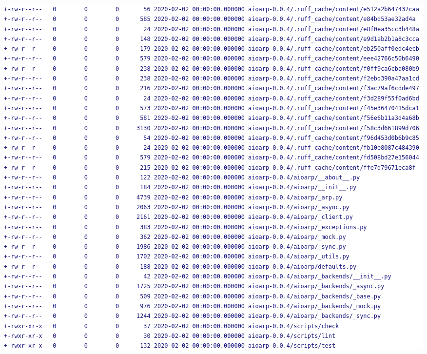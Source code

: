 ```diff
+-rw-r--r--   0        0        0       56 2020-02-02 00:00:00.000000 aioarp-0.0.4/.ruff_cache/content/e512a2b647437caa
+-rw-r--r--   0        0        0      585 2020-02-02 00:00:00.000000 aioarp-0.0.4/.ruff_cache/content/e84bd53ae32ad4a
+-rw-r--r--   0        0        0       24 2020-02-02 00:00:00.000000 aioarp-0.0.4/.ruff_cache/content/e8f0ea35cc3b448a
+-rw-r--r--   0        0        0      148 2020-02-02 00:00:00.000000 aioarp-0.0.4/.ruff_cache/content/e9d1ab2b1a8c3cca
+-rw-r--r--   0        0        0      179 2020-02-02 00:00:00.000000 aioarp-0.0.4/.ruff_cache/content/eb250aff0edc4ecb
+-rw-r--r--   0        0        0      579 2020-02-02 00:00:00.000000 aioarp-0.0.4/.ruff_cache/content/eee42766c50b6490
+-rw-r--r--   0        0        0      238 2020-02-02 00:00:00.000000 aioarp-0.0.4/.ruff_cache/content/f0ff9ca6cba080b9
+-rw-r--r--   0        0        0      238 2020-02-02 00:00:00.000000 aioarp-0.0.4/.ruff_cache/content/f2ebd390a47aa1cd
+-rw-r--r--   0        0        0      216 2020-02-02 00:00:00.000000 aioarp-0.0.4/.ruff_cache/content/f3ac79af6cdde497
+-rw-r--r--   0        0        0       24 2020-02-02 00:00:00.000000 aioarp-0.0.4/.ruff_cache/content/f3d289f55f0ad6bd
+-rw-r--r--   0        0        0      573 2020-02-02 00:00:00.000000 aioarp-0.0.4/.ruff_cache/content/f45e36470415dca1
+-rw-r--r--   0        0        0      581 2020-02-02 00:00:00.000000 aioarp-0.0.4/.ruff_cache/content/f56e6b11a3d4a68b
+-rw-r--r--   0        0        0     3130 2020-02-02 00:00:00.000000 aioarp-0.0.4/.ruff_cache/content/f58c3d661899d706
+-rw-r--r--   0        0        0       54 2020-02-02 00:00:00.000000 aioarp-0.0.4/.ruff_cache/content/f96d453d0b6b9c85
+-rw-r--r--   0        0        0       24 2020-02-02 00:00:00.000000 aioarp-0.0.4/.ruff_cache/content/fb10e8087c484390
+-rw-r--r--   0        0        0      579 2020-02-02 00:00:00.000000 aioarp-0.0.4/.ruff_cache/content/fd508bd27e156044
+-rw-r--r--   0        0        0      215 2020-02-02 00:00:00.000000 aioarp-0.0.4/.ruff_cache/content/ffe7d79671eca8f
+-rw-r--r--   0        0        0      122 2020-02-02 00:00:00.000000 aioarp-0.0.4/aioarp/__about__.py
+-rw-r--r--   0        0        0      184 2020-02-02 00:00:00.000000 aioarp-0.0.4/aioarp/__init__.py
+-rw-r--r--   0        0        0     4739 2020-02-02 00:00:00.000000 aioarp-0.0.4/aioarp/_arp.py
+-rw-r--r--   0        0        0     2063 2020-02-02 00:00:00.000000 aioarp-0.0.4/aioarp/_async.py
+-rw-r--r--   0        0        0     2161 2020-02-02 00:00:00.000000 aioarp-0.0.4/aioarp/_client.py
+-rw-r--r--   0        0        0      383 2020-02-02 00:00:00.000000 aioarp-0.0.4/aioarp/_exceptions.py
+-rw-r--r--   0        0        0      362 2020-02-02 00:00:00.000000 aioarp-0.0.4/aioarp/_mock.py
+-rw-r--r--   0        0        0     1986 2020-02-02 00:00:00.000000 aioarp-0.0.4/aioarp/_sync.py
+-rw-r--r--   0        0        0     1702 2020-02-02 00:00:00.000000 aioarp-0.0.4/aioarp/_utils.py
+-rw-r--r--   0        0        0      188 2020-02-02 00:00:00.000000 aioarp-0.0.4/aioarp/defaults.py
+-rw-r--r--   0        0        0       42 2020-02-02 00:00:00.000000 aioarp-0.0.4/aioarp/_backends/__init__.py
+-rw-r--r--   0        0        0     1725 2020-02-02 00:00:00.000000 aioarp-0.0.4/aioarp/_backends/_async.py
+-rw-r--r--   0        0        0      509 2020-02-02 00:00:00.000000 aioarp-0.0.4/aioarp/_backends/_base.py
+-rw-r--r--   0        0        0      976 2020-02-02 00:00:00.000000 aioarp-0.0.4/aioarp/_backends/_mock.py
+-rw-r--r--   0        0        0     1244 2020-02-02 00:00:00.000000 aioarp-0.0.4/aioarp/_backends/_sync.py
+-rwxr-xr-x   0        0        0       37 2020-02-02 00:00:00.000000 aioarp-0.0.4/scripts/check
+-rwxr-xr-x   0        0        0       30 2020-02-02 00:00:00.000000 aioarp-0.0.4/scripts/lint
+-rwxr-xr-x   0        0        0      132 2020-02-02 00:00:00.000000 aioarp-0.0.4/scripts/test
```